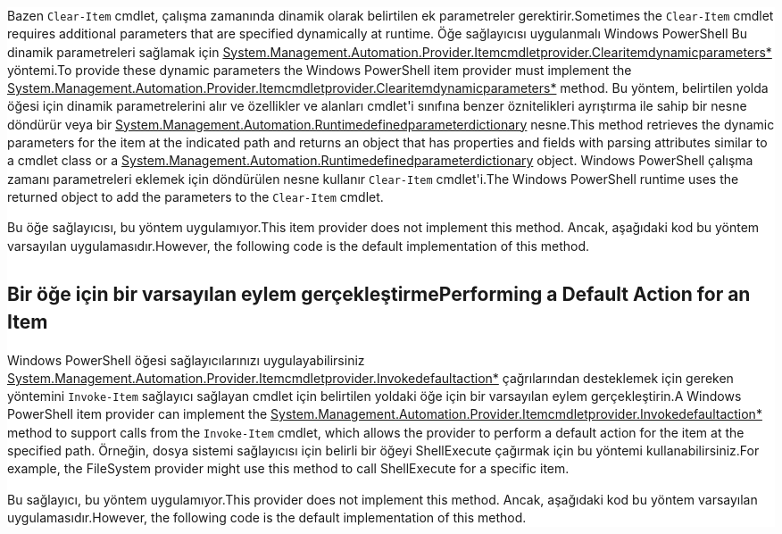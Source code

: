 <span data-ttu-id="ab221-244">Bazen `Clear-Item` cmdlet, çalışma zamanında dinamik olarak belirtilen ek parametreler gerektirir.</span><span class="sxs-lookup"><span data-stu-id="ab221-244">Sometimes the `Clear-Item` cmdlet requires additional parameters that are specified dynamically at runtime.</span></span> <span data-ttu-id="ab221-245">Öğe sağlayıcısı uygulanmalı Windows PowerShell Bu dinamik parametreleri sağlamak için [System.Management.Automation.Provider.Itemcmdletprovider.Clearitemdynamicparameters\*](/dotnet/api/System.Management.Automation.Provider.ItemCmdletProvider.ClearItemDynamicParameters) yöntemi.</span><span class="sxs-lookup"><span data-stu-id="ab221-245">To provide these dynamic parameters the Windows PowerShell item provider must implement the [System.Management.Automation.Provider.Itemcmdletprovider.Clearitemdynamicparameters\*](/dotnet/api/System.Management.Automation.Provider.ItemCmdletProvider.ClearItemDynamicParameters) method.</span></span> <span data-ttu-id="ab221-246">Bu yöntem, belirtilen yolda öğesi için dinamik parametrelerini alır ve özellikler ve alanları cmdlet'i sınıfına benzer öznitelikleri ayrıştırma ile sahip bir nesne döndürür veya bir [ System.Management.Automation.Runtimedefinedparameterdictionary](/dotnet/api/System.Management.Automation.RuntimeDefinedParameterDictionary) nesne.</span><span class="sxs-lookup"><span data-stu-id="ab221-246">This method retrieves the dynamic parameters for the item at the indicated path and returns an object that has properties and fields with parsing attributes similar to a cmdlet class or a [System.Management.Automation.Runtimedefinedparameterdictionary](/dotnet/api/System.Management.Automation.RuntimeDefinedParameterDictionary) object.</span></span> <span data-ttu-id="ab221-247">Windows PowerShell çalışma zamanı parametreleri eklemek için döndürülen nesne kullanır `Clear-Item` cmdlet'i.</span><span class="sxs-lookup"><span data-stu-id="ab221-247">The Windows PowerShell runtime uses the returned object to add the parameters to the `Clear-Item` cmdlet.</span></span>

<span data-ttu-id="ab221-248">Bu öğe sağlayıcısı, bu yöntem uygulamıyor.</span><span class="sxs-lookup"><span data-stu-id="ab221-248">This item provider does not implement this method.</span></span> <span data-ttu-id="ab221-249">Ancak, aşağıdaki kod bu yöntem varsayılan uygulamasıdır.</span><span class="sxs-lookup"><span data-stu-id="ab221-249">However, the following code is the default implementation of this method.</span></span>



## <a name="performing-a-default-action-for-an-item"></a><span data-ttu-id="ab221-250">Bir öğe için bir varsayılan eylem gerçekleştirme</span><span class="sxs-lookup"><span data-stu-id="ab221-250">Performing a Default Action for an Item</span></span>

<span data-ttu-id="ab221-251">Windows PowerShell öğesi sağlayıcılarınızı uygulayabilirsiniz [System.Management.Automation.Provider.Itemcmdletprovider.Invokedefaultaction\*](/dotnet/api/System.Management.Automation.Provider.ItemCmdletProvider.InvokeDefaultAction) çağrılarından desteklemek için gereken yöntemini `Invoke-Item` sağlayıcı sağlayan cmdlet için belirtilen yoldaki öğe için bir varsayılan eylem gerçekleştirin.</span><span class="sxs-lookup"><span data-stu-id="ab221-251">A Windows PowerShell item provider can implement the [System.Management.Automation.Provider.Itemcmdletprovider.Invokedefaultaction\*](/dotnet/api/System.Management.Automation.Provider.ItemCmdletProvider.InvokeDefaultAction) method to support calls from the `Invoke-Item` cmdlet, which allows the provider to perform a default action for the item at the specified path.</span></span> <span data-ttu-id="ab221-252">Örneğin, dosya sistemi sağlayıcısı için belirli bir öğeyi ShellExecute çağırmak için bu yöntemi kullanabilirsiniz.</span><span class="sxs-lookup"><span data-stu-id="ab221-252">For example, the FileSystem provider might use this method to call ShellExecute for a specific item.</span></span>

<span data-ttu-id="ab221-253">Bu sağlayıcı, bu yöntem uygulamıyor.</span><span class="sxs-lookup"><span data-stu-id="ab221-253">This provider does not implement this method.</span></span> <span data-ttu-id="ab221-254">Ancak, aşağıdaki kod bu yöntem varsayılan uygulamasıdır.</span><span class="sxs-lookup"><span data-stu-id="ab221-254">However, the following code is the default implementation of this method.</span></span>
